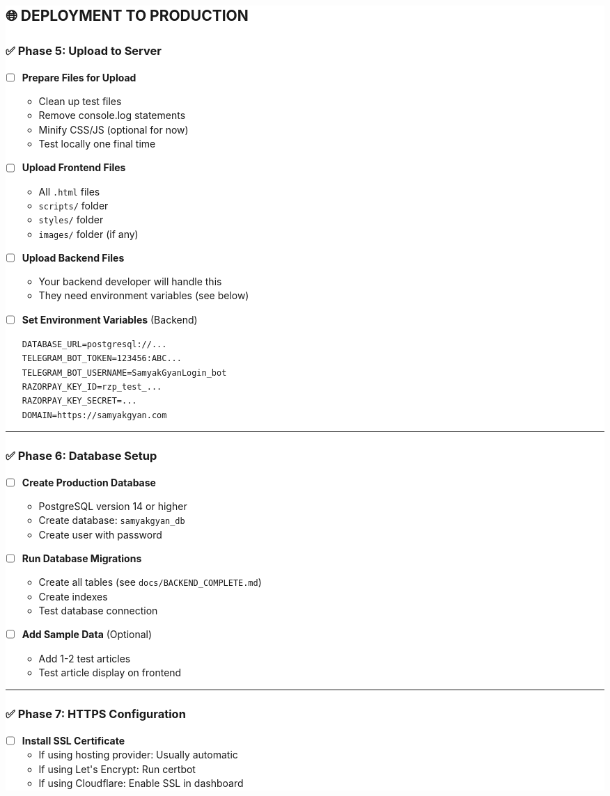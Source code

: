 
## 🌐 DEPLOYMENT TO PRODUCTION

### ✅ Phase 5: Upload to Server

- [ ] **Prepare Files for Upload**
  - Clean up test files
  - Remove console.log statements
  - Minify CSS/JS (optional for now)
  - Test locally one final time

- [ ] **Upload Frontend Files**
  - All `.html` files
  - `scripts/` folder
  - `styles/` folder
  - `images/` folder (if any)

- [ ] **Upload Backend Files**
  - Your backend developer will handle this
  - They need environment variables (see below)

- [ ] **Set Environment Variables** (Backend)
  ```env
  DATABASE_URL=postgresql://...
  TELEGRAM_BOT_TOKEN=123456:ABC...
  TELEGRAM_BOT_USERNAME=SamyakGyanLogin_bot
  RAZORPAY_KEY_ID=rzp_test_...
  RAZORPAY_KEY_SECRET=...
  DOMAIN=https://samyakgyan.com
  ```

---

### ✅ Phase 6: Database Setup

- [ ] **Create Production Database**
  - PostgreSQL version 14 or higher
  - Create database: `samyakgyan_db`
  - Create user with password

- [ ] **Run Database Migrations**
  - Create all tables (see `docs/BACKEND_COMPLETE.md`)
  - Create indexes
  - Test database connection

- [ ] **Add Sample Data** (Optional)
  - Add 1-2 test articles
  - Test article display on frontend

---

### ✅ Phase 7: HTTPS Configuration

- [ ] **Install SSL Certificate**
  - If using hosting provider: Usually automatic
  - If using Let's Encrypt: Run certbot
  - If using Cloudflare: Enable SSL in dashboard
